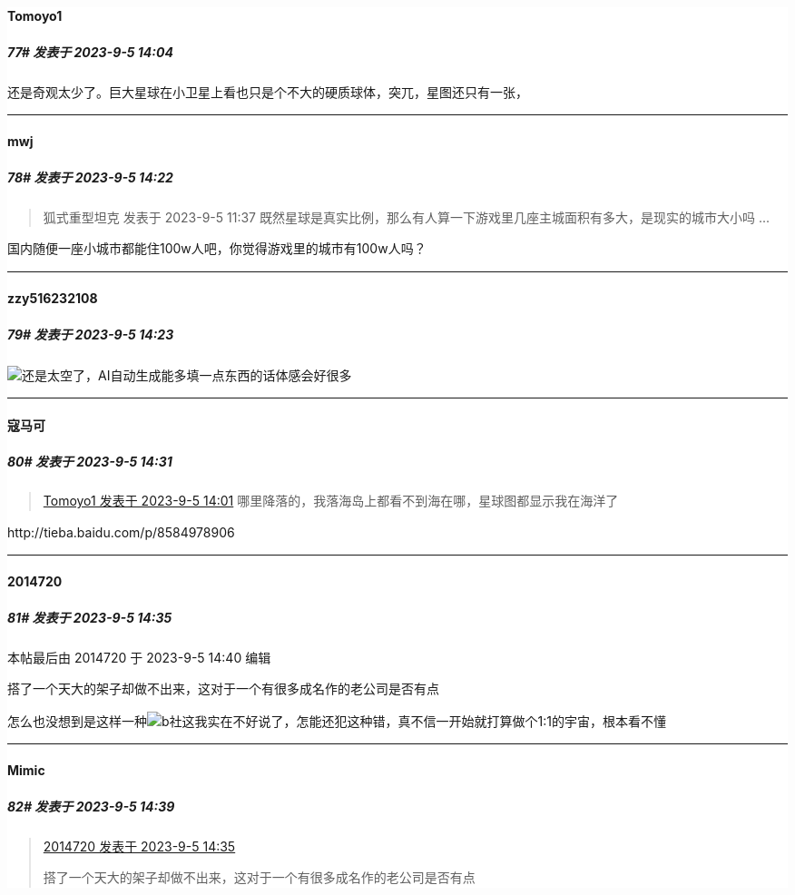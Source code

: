 ####  Tomoyo1  
##### 77#       发表于 2023-9-5 14:04

还是奇观太少了。巨大星球在小卫星上看也只是个不大的硬质球体，突兀，星图还只有一张，


*****

####  mwj  
##### 78#       发表于 2023-9-5 14:22

<blockquote>狐式重型坦克 发表于 2023-9-5 11:37
既然星球是真实比例，那么有人算一下游戏里几座主城面积有多大，是现实的城市大小吗 ...</blockquote>
国内随便一座小城市都能住100w人吧，你觉得游戏里的城市有100w人吗？

*****

####  zzy516232108  
##### 79#       发表于 2023-9-5 14:23

<img src="https://static.saraba1st.com/image/smiley/face2017/067.png" referrerpolicy="no-referrer">还是太空了，AI自动生成能多填一点东西的话体感会好很多


*****

####  寇马可  
##### 80#       发表于 2023-9-5 14:31

<blockquote><a href="httphttps://bbs.saraba1st.com/2b/forum.php?mod=redirect&amp;goto=findpost&amp;pid=62299863&amp;ptid=2151436" target="_blank">Tomoyo1 发表于 2023-9-5 14:01</a>
哪里降落的，我落海岛上都看不到海在哪，星球图都显示我在海洋了</blockquote>
http://tieba.baidu.com/p/8584978906


*****

####  2014720  
##### 81#       发表于 2023-9-5 14:35

 本帖最后由 2014720 于 2023-9-5 14:40 编辑 

搭了一个天大的架子却做不出来，这对于一个有很多成名作的老公司是否有点

怎么也没想到是这样一种<img src="https://static.saraba1st.com/image/smiley/face2017/001.png" referrerpolicy="no-referrer">b社这我实在不好说了，怎能还犯这种错，真不信一开始就打算做个1:1的宇宙，根本看不懂

*****

####  Mimic  
##### 82#       发表于 2023-9-5 14:39

<blockquote><a href="httphttps://bbs.saraba1st.com/2b/forum.php?mod=redirect&amp;goto=findpost&amp;pid=62300191&amp;ptid=2151436" target="_blank">2014720 发表于 2023-9-5 14:35</a>

搭了一个天大的架子却做不出来，这对于一个有很多成名作的老公司是否有点
